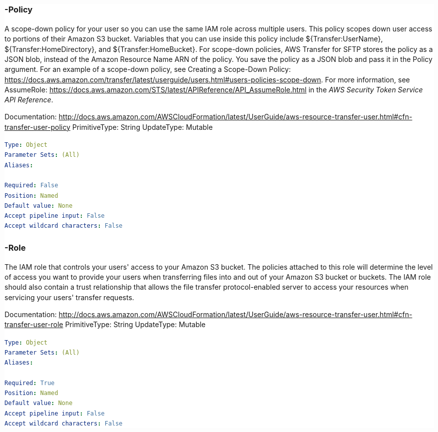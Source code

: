 ### -Policy
A scope-down policy for your user so you can use the same IAM role across multiple users.
This policy scopes down user access to portions of their Amazon S3 bucket.
Variables that you can use inside this policy include ${Transfer:UserName}, ${Transfer:HomeDirectory}, and ${Transfer:HomeBucket}.
For scope-down policies, AWS Transfer for SFTP stores the policy as a JSON blob, instead of the Amazon Resource Name ARN of the policy.
You save the policy as a JSON blob and pass it in the Policy argument.
For an example of a scope-down policy, see Creating a Scope-Down Policy: https://docs.aws.amazon.com/transfer/latest/userguide/users.html#users-policies-scope-down.
For more information, see AssumeRole: https://docs.aws.amazon.com/STS/latest/APIReference/API_AssumeRole.html in the *AWS Security Token Service API Reference*.

Documentation: http://docs.aws.amazon.com/AWSCloudFormation/latest/UserGuide/aws-resource-transfer-user.html#cfn-transfer-user-policy
PrimitiveType: String
UpdateType: Mutable

```yaml
Type: Object
Parameter Sets: (All)
Aliases:

Required: False
Position: Named
Default value: None
Accept pipeline input: False
Accept wildcard characters: False
```

### -Role
The IAM role that controls your users' access to your Amazon S3 bucket.
The policies attached to this role will determine the level of access you want to provide your users when transferring files into and out of your Amazon S3 bucket or buckets.
The IAM role should also contain a trust relationship that allows the file transfer protocol-enabled server to access your resources when servicing your users' transfer requests.

Documentation: http://docs.aws.amazon.com/AWSCloudFormation/latest/UserGuide/aws-resource-transfer-user.html#cfn-transfer-user-role
PrimitiveType: String
UpdateType: Mutable

```yaml
Type: Object
Parameter Sets: (All)
Aliases:

Required: True
Position: Named
Default value: None
Accept pipeline input: False
Accept wildcard characters: False
```
